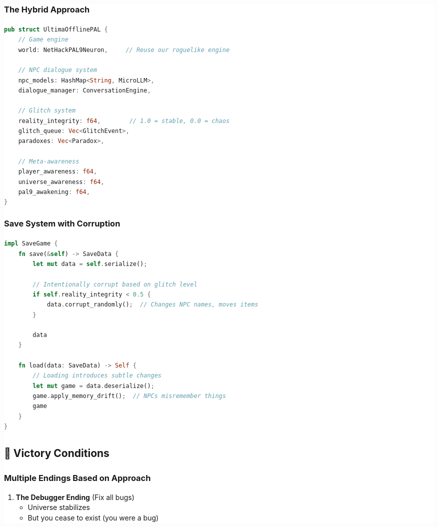 ### The Hybrid Approach
```rust
pub struct UltimaOfflinePAL {
    // Game engine
    world: NetHackPAL9Neuron,     // Reuse our roguelike engine
    
    // NPC dialogue system
    npc_models: HashMap<String, MicroLLM>,
    dialogue_manager: ConversationEngine,
    
    // Glitch system
    reality_integrity: f64,        // 1.0 = stable, 0.0 = chaos
    glitch_queue: Vec<GlitchEvent>,
    paradoxes: Vec<Paradox>,
    
    // Meta-awareness
    player_awareness: f64,
    universe_awareness: f64,
    pal9_awakening: f64,
}
```

### Save System with Corruption
```rust
impl SaveGame {
    fn save(&self) -> SaveData {
        let mut data = self.serialize();
        
        // Intentionally corrupt based on glitch level
        if self.reality_integrity < 0.5 {
            data.corrupt_randomly();  // Changes NPC names, moves items
        }
        
        data
    }
    
    fn load(data: SaveData) -> Self {
        // Loading introduces subtle changes
        let mut game = data.deserialize();
        game.apply_memory_drift();  // NPCs misremember things
        game
    }
}
```

## 🎯 Victory Conditions

### Multiple Endings Based on Approach

1. **The Debugger Ending** (Fix all bugs)
   - Universe stabilizes
   - But you cease to exist (you were a bug)
   